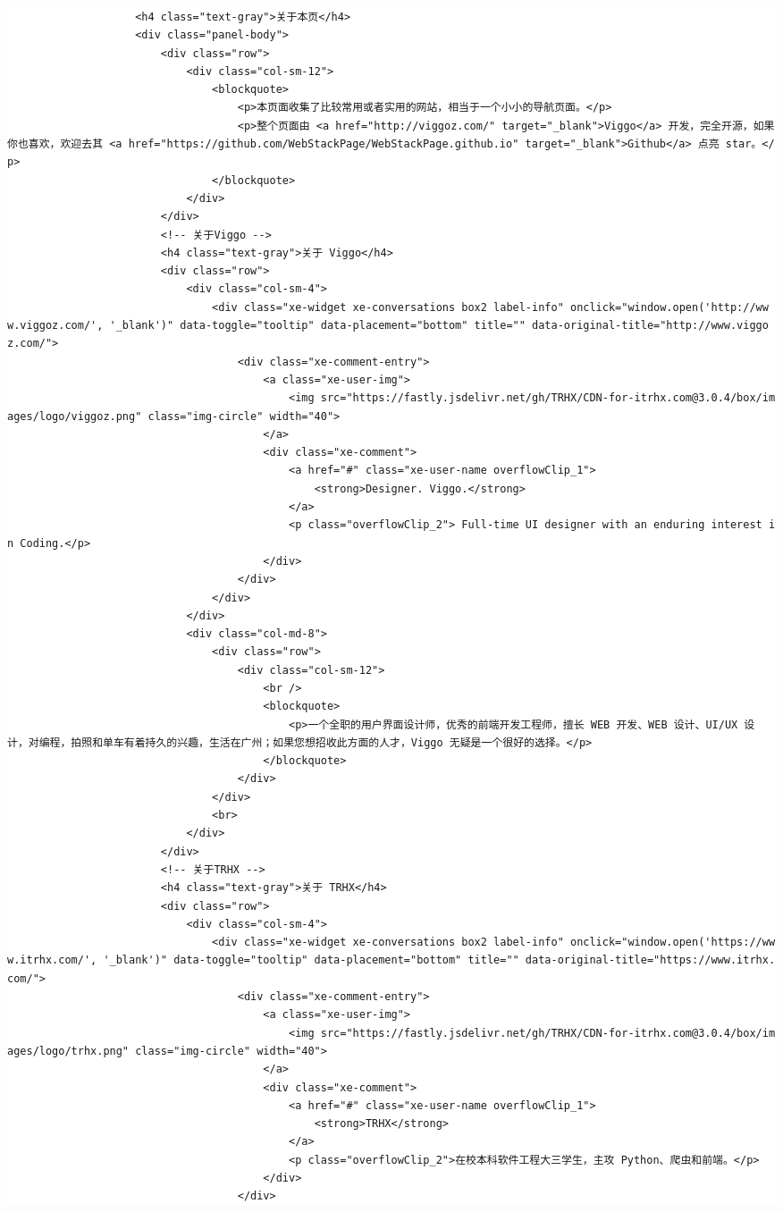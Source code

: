                         <h4 class="text-gray">关于本页</h4>
                        <div class="panel-body">
                            <div class="row">
                                <div class="col-sm-12">
                                    <blockquote>
                                        <p>本页面收集了比较常用或者实用的网站，相当于一个小小的导航页面。</p>
                                        <p>整个页面由 <a href="http://viggoz.com/" target="_blank">Viggo</a> 开发，完全开源，如果你也喜欢，欢迎去其 <a href="https://github.com/WebStackPage/WebStackPage.github.io" target="_blank">Github</a> 点亮 star。</p>
                                    </blockquote>
                                </div>
                            </div>
                            <!-- 关于Viggo -->
                            <h4 class="text-gray">关于 Viggo</h4>
                            <div class="row">
                                <div class="col-sm-4">
                                    <div class="xe-widget xe-conversations box2 label-info" onclick="window.open('http://www.viggoz.com/', '_blank')" data-toggle="tooltip" data-placement="bottom" title="" data-original-title="http://www.viggoz.com/">
                                        <div class="xe-comment-entry">
                                            <a class="xe-user-img">
                                                <img src="https://fastly.jsdelivr.net/gh/TRHX/CDN-for-itrhx.com@3.0.4/box/images/logo/viggoz.png" class="img-circle" width="40">
                                            </a>
                                            <div class="xe-comment">
                                                <a href="#" class="xe-user-name overflowClip_1">
                                                    <strong>Designer. Viggo.</strong>
                                                </a>
                                                <p class="overflowClip_2"> Full-time UI designer with an enduring interest in Coding.</p>
                                            </div>
                                        </div>
                                    </div>
                                </div>
                                <div class="col-md-8">
                                    <div class="row">
                                        <div class="col-sm-12">
                                            <br />
                                            <blockquote>
                                                <p>一个全职的用户界面设计师，优秀的前端开发工程师，擅长 WEB 开发、WEB 设计、UI/UX 设计，对编程，拍照和单车有着持久的兴趣，生活在广州；如果您想招收此方面的人才，Viggo 无疑是一个很好的选择。</p>
                                            </blockquote>
                                        </div>
                                    </div>
                                    <br>
                                </div>
                            </div>
                            <!-- 关于TRHX -->
                            <h4 class="text-gray">关于 TRHX</h4>
                            <div class="row">
                                <div class="col-sm-4">
                                    <div class="xe-widget xe-conversations box2 label-info" onclick="window.open('https://www.itrhx.com/', '_blank')" data-toggle="tooltip" data-placement="bottom" title="" data-original-title="https://www.itrhx.com/">
                                        <div class="xe-comment-entry">
                                            <a class="xe-user-img">
                                                <img src="https://fastly.jsdelivr.net/gh/TRHX/CDN-for-itrhx.com@3.0.4/box/images/logo/trhx.png" class="img-circle" width="40">
                                            </a>
                                            <div class="xe-comment">
                                                <a href="#" class="xe-user-name overflowClip_1">
                                                    <strong>TRHX</strong>
                                                </a>
                                                <p class="overflowClip_2">在校本科软件工程大三学生，主攻 Python、爬虫和前端。</p>
                                            </div>
                                        </div>